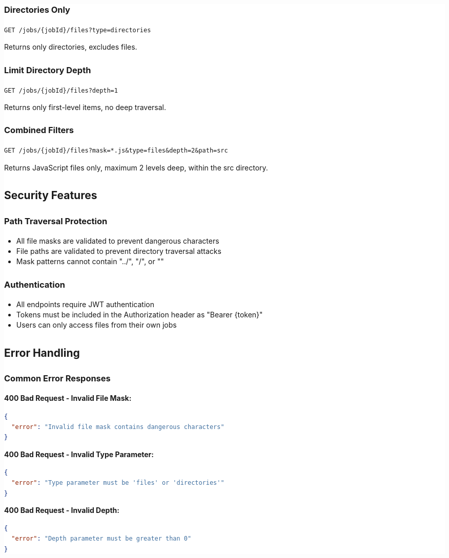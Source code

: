 ### Directories Only
```
GET /jobs/{jobId}/files?type=directories
```
Returns only directories, excludes files.

### Limit Directory Depth
```
GET /jobs/{jobId}/files?depth=1
```
Returns only first-level items, no deep traversal.

### Combined Filters
```
GET /jobs/{jobId}/files?mask=*.js&type=files&depth=2&path=src
```
Returns JavaScript files only, maximum 2 levels deep, within the src directory.

## Security Features

### Path Traversal Protection
- All file masks are validated to prevent dangerous characters
- File paths are validated to prevent directory traversal attacks
- Mask patterns cannot contain "../", "/", or "\"

### Authentication
- All endpoints require JWT authentication
- Tokens must be included in the Authorization header as "Bearer {token}"
- Users can only access files from their own jobs

## Error Handling

### Common Error Responses

**400 Bad Request - Invalid File Mask:**
```json
{
  "error": "Invalid file mask contains dangerous characters"
}
```

**400 Bad Request - Invalid Type Parameter:**
```json
{
  "error": "Type parameter must be 'files' or 'directories'"
}
```

**400 Bad Request - Invalid Depth:**
```json
{
  "error": "Depth parameter must be greater than 0"
}
```
